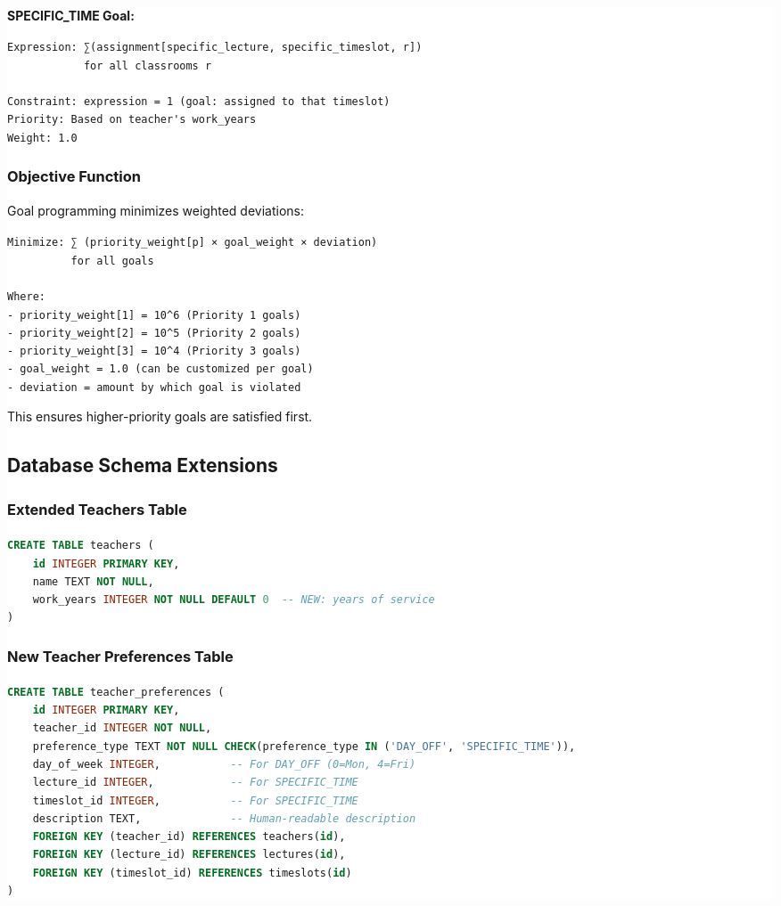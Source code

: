 **SPECIFIC_TIME Goal:**
```
Expression: ∑(assignment[specific_lecture, specific_timeslot, r])
            for all classrooms r

Constraint: expression = 1 (goal: assigned to that timeslot)
Priority: Based on teacher's work_years
Weight: 1.0
```

### Objective Function

Goal programming minimizes weighted deviations:

```
Minimize: ∑ (priority_weight[p] × goal_weight × deviation)
          for all goals

Where:
- priority_weight[1] = 10^6 (Priority 1 goals)
- priority_weight[2] = 10^5 (Priority 2 goals)
- priority_weight[3] = 10^4 (Priority 3 goals)
- goal_weight = 1.0 (can be customized per goal)
- deviation = amount by which goal is violated
```

This ensures higher-priority goals are satisfied first.

## Database Schema Extensions

### Extended Teachers Table

```sql
CREATE TABLE teachers (
    id INTEGER PRIMARY KEY,
    name TEXT NOT NULL,
    work_years INTEGER NOT NULL DEFAULT 0  -- NEW: years of service
)
```

### New Teacher Preferences Table

```sql
CREATE TABLE teacher_preferences (
    id INTEGER PRIMARY KEY,
    teacher_id INTEGER NOT NULL,
    preference_type TEXT NOT NULL CHECK(preference_type IN ('DAY_OFF', 'SPECIFIC_TIME')),
    day_of_week INTEGER,           -- For DAY_OFF (0=Mon, 4=Fri)
    lecture_id INTEGER,            -- For SPECIFIC_TIME
    timeslot_id INTEGER,           -- For SPECIFIC_TIME
    description TEXT,              -- Human-readable description
    FOREIGN KEY (teacher_id) REFERENCES teachers(id),
    FOREIGN KEY (lecture_id) REFERENCES lectures(id),
    FOREIGN KEY (timeslot_id) REFERENCES timeslots(id)
)
```
